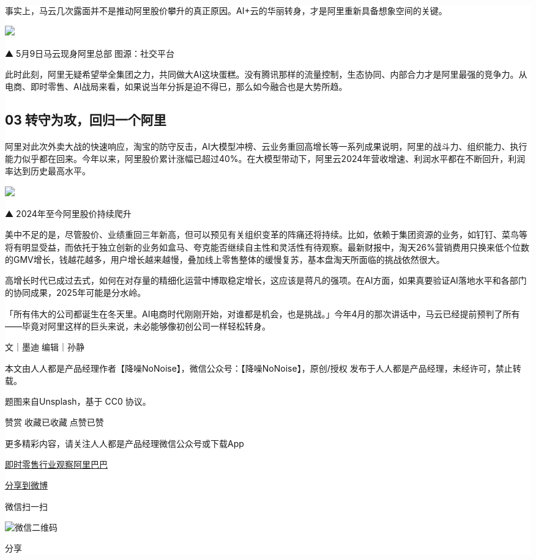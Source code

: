 事实上，马云几次露面并不是推动阿里股价攀升的真正原因。AI+云的华丽转身，才是阿里重新具备想象空间的关键。

![](https://image.woshipm.com/wp-files/2025/05/vhFuqaoyJ6lAugrhSExI.png)

▲ 5月9日马云现身阿里总部 图源：社交平台

此时此刻，阿里无疑希望举全集团之力，共同做大AI这块蛋糕。没有腾讯那样的流量控制，生态协同、内部合力才是阿里最强的竞争力。从电商、即时零售、AI战局来看，如果说当年分拆是迫不得已，那么如今融合也是大势所趋。

## 03 转守为攻，回归一个阿里

阿里对此次外卖大战的快速响应，淘宝的防守反击，AI大模型冲榜、云业务重回高增长等一系列成果说明，阿里的战斗力、组织能力、执行能力似乎都在回来。今年以来，阿里股价累计涨幅已超过40%。在大模型带动下，阿里云2024年营收增速、利润水平都在不断回升，利润率达到历史最高水平。

![](https://image.woshipm.com/wp-files/2025/05/khfR2AXS26eLQWipqHsV.png)

▲ 2024年至今阿里股价持续爬升

美中不足的是，尽管股价、业绩重回三年新高，但可以预见有关组织变革的阵痛还将持续。比如，依赖于集团资源的业务，如钉钉、菜鸟等将有明显受益，而依托于独立创新的业务如盒马、夸克能否继续自主性和灵活性有待观察。最新财报中，淘天26%营销费用只换来低个位数的GMV增长，钱越花越多，用户增长越来越慢，叠加线上零售整体的缓慢复苏，基本盘淘天所面临的挑战依然很大。

高增长时代已成过去式，如何在对存量的精细化运营中博取稳定增长，这应该是蒋凡的强项。在AI方面，如果真要验证AI落地水平和各部门的协同成果，2025年可能是分水岭。

「所有伟大的公司都诞生在冬天里。AI电商时代刚刚开始，对谁都是机会，也是挑战。」今年4月的那次讲话中，马云已经提前预判了所有——毕竟对阿里这样的巨头来说，未必能够像初创公司一样轻松转身。

文｜墨迪 编辑｜孙静

本文由人人都是产品经理作者【降噪NoNoise】，微信公众号：【降噪NoNoise】，原创/授权 发布于人人都是产品经理，未经许可，禁止转载。

题图来自Unsplash，基于 CC0 协议。

赞赏 收藏已收藏 点赞已赞

更多精彩内容，请关注人人都是产品经理微信公众号或下载App

[即时零售](https://www.woshipm.com/tag/%e5%8d%b3%e6%97%b6%e9%9b%b6%e5%94%ae)[行业观察](https://www.woshipm.com/tag/%e8%a1%8c%e4%b8%9a%e8%a7%82%e5%af%9f)[阿里巴巴](https://www.woshipm.com/tag/%e9%98%bf%e9%87%8c%e5%b7%b4%e5%b7%b4)

[分享到微博](https://service.weibo.com/share/share.php?appkey=2775287854&title=大开又大合，阿里还有不甘心&url=https://www.woshipm.com/it/6215001.html&pic=https://image.woshipm.com/2023/04/14/76dafe6a-da9e-11ed-9b82-00163e0b5ff3.png)

微信扫一扫

![微信二维码](https://api.pwmqr.com/qrcode/create/?url=https://www.woshipm.com/it/6215001.html)

分享